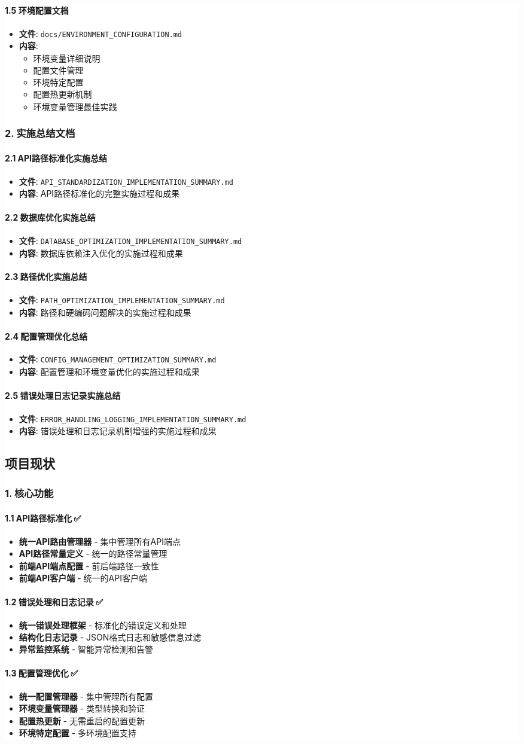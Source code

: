 #### 1.5 环境配置文档
- **文件**: `docs/ENVIRONMENT_CONFIGURATION.md`
- **内容**:
  - 环境变量详细说明
  - 配置文件管理
  - 环境特定配置
  - 配置热更新机制
  - 环境变量管理最佳实践

### 2. 实施总结文档

#### 2.1 API路径标准化实施总结
- **文件**: `API_STANDARDIZATION_IMPLEMENTATION_SUMMARY.md`
- **内容**: API路径标准化的完整实施过程和成果

#### 2.2 数据库优化实施总结
- **文件**: `DATABASE_OPTIMIZATION_IMPLEMENTATION_SUMMARY.md`
- **内容**: 数据库依赖注入优化的实施过程和成果

#### 2.3 路径优化实施总结
- **文件**: `PATH_OPTIMIZATION_IMPLEMENTATION_SUMMARY.md`
- **内容**: 路径和硬编码问题解决的实施过程和成果

#### 2.4 配置管理优化总结
- **文件**: `CONFIG_MANAGEMENT_OPTIMIZATION_SUMMARY.md`
- **内容**: 配置管理和环境变量优化的实施过程和成果

#### 2.5 错误处理日志记录实施总结
- **文件**: `ERROR_HANDLING_LOGGING_IMPLEMENTATION_SUMMARY.md`
- **内容**: 错误处理和日志记录机制增强的实施过程和成果

## 项目现状

### 1. 核心功能

#### 1.1 API路径标准化 ✅
- **统一API路由管理器** - 集中管理所有API端点
- **API路径常量定义** - 统一的路径常量管理
- **前端API端点配置** - 前后端路径一致性
- **前端API客户端** - 统一的API客户端

#### 1.2 错误处理和日志记录 ✅
- **统一错误处理框架** - 标准化的错误定义和处理
- **结构化日志记录** - JSON格式日志和敏感信息过滤
- **异常监控系统** - 智能异常检测和告警

#### 1.3 配置管理优化 ✅
- **统一配置管理器** - 集中管理所有配置
- **环境变量管理器** - 类型转换和验证
- **配置热更新** - 无需重启的配置更新
- **环境特定配置** - 多环境配置支持
